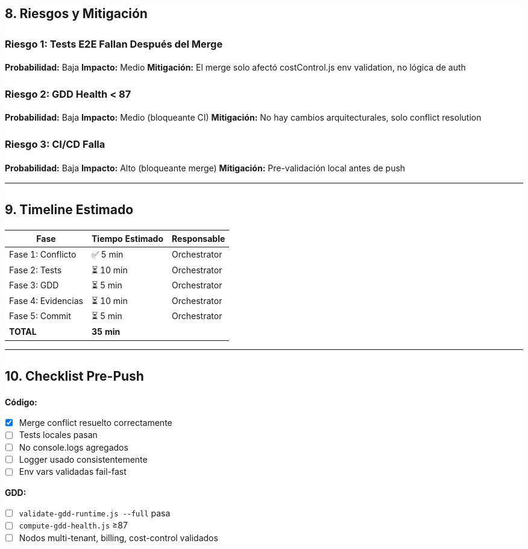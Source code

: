 
## 8. Riesgos y Mitigación

### Riesgo 1: Tests E2E Fallan Después del Merge
**Probabilidad:** Baja
**Impacto:** Medio
**Mitigación:** El merge solo afectó costControl.js env validation, no lógica de auth

### Riesgo 2: GDD Health < 87
**Probabilidad:** Baja
**Impacto:** Medio (bloqueante CI)
**Mitigación:** No hay cambios arquitecturales, solo conflict resolution

### Riesgo 3: CI/CD Falla
**Probabilidad:** Baja
**Impacto:** Alto (bloqueante merge)
**Mitigación:** Pre-validación local antes de push

---

## 9. Timeline Estimado

| Fase | Tiempo Estimado | Responsable |
|------|----------------|-------------|
| Fase 1: Conflicto | ✅ 5 min | Orchestrator |
| Fase 2: Tests | ⏳ 10 min | Orchestrator |
| Fase 3: GDD | ⏳ 5 min | Orchestrator |
| Fase 4: Evidencias | ⏳ 10 min | Orchestrator |
| Fase 5: Commit | ⏳ 5 min | Orchestrator |
| **TOTAL** | **35 min** | |

---

## 10. Checklist Pre-Push

**Código:**
- [x] Merge conflict resuelto correctamente
- [ ] Tests locales pasan
- [ ] No console.logs agregados
- [ ] Logger usado consistentemente
- [ ] Env vars validadas fail-fast

**GDD:**
- [ ] `validate-gdd-runtime.js --full` pasa
- [ ] `compute-gdd-health.js` ≥87
- [ ] Nodos multi-tenant, billing, cost-control validados
